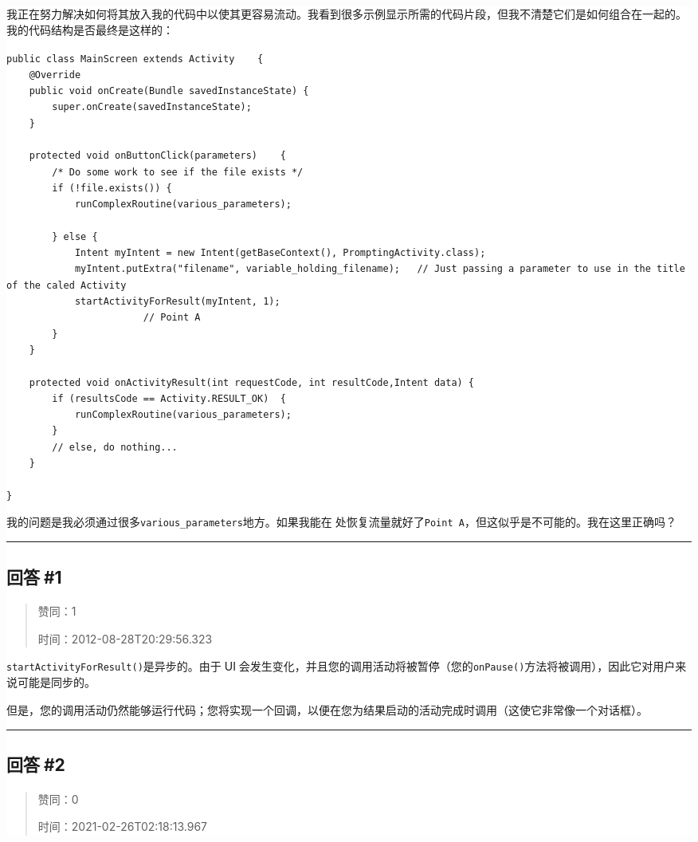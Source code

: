 我正在努力解决如何将其放入我的代码中以使其更容易流动。我看到很多示例显示所需的代码片段，但我不清楚它们是如何组合在一起的。我的代码结构是否最终是这样的：

```
public class MainScreen extends Activity    {
    @Override
    public void onCreate(Bundle savedInstanceState) {
        super.onCreate(savedInstanceState);
    }

    protected void onButtonClick(parameters)    {
        /* Do some work to see if the file exists */
        if (!file.exists()) {
            runComplexRoutine(various_parameters);

        } else {
            Intent myIntent = new Intent(getBaseContext(), PromptingActivity.class);
            myIntent.putExtra("filename", variable_holding_filename);   // Just passing a parameter to use in the title of the caled Activity
            startActivityForResult(myIntent, 1);
                        // Point A
        }
    }

    protected void onActivityResult(int requestCode, int resultCode,Intent data) {
        if (resultsCode == Activity.RESULT_OK)  {
            runComplexRoutine(various_parameters);
        }
        // else, do nothing...
    }

} 
```

我的问题是我必须通过很多`various_parameters`地方。如果我能在 处恢复流量就好了`Point A`，但这似乎是不可能的。我在这里正确吗？

* * *

## 回答 #1

> 赞同：1
> 
> 时间：2012-08-28T20:29:56.323

`startActivityForResult()`是异步的。由于 UI 会发生变化，并且您的调用活动将被暂停（您的`onPause()`方法将被调用），因此它对用户来说可能是同步的。

但是，您的调用活动仍然能够运行代码；您将实现一个回调，以便在您为结果启动的活动完成时调用（这使它非常像一个对话框）。

* * *

## 回答 #2

> 赞同：0
> 
> 时间：2021-02-26T02:18:13.967
